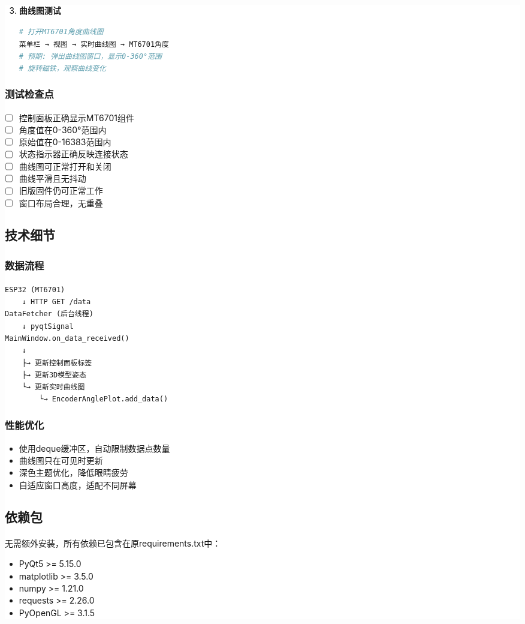 3. **曲线图测试**
   ```bash
   # 打开MT6701角度曲线图
   菜单栏 → 视图 → 实时曲线图 → MT6701角度
   # 预期: 弹出曲线图窗口，显示0-360°范围
   # 旋转磁铁，观察曲线变化
   ```

### 测试检查点

- [ ] 控制面板正确显示MT6701组件
- [ ] 角度值在0-360°范围内
- [ ] 原始值在0-16383范围内
- [ ] 状态指示器正确反映连接状态
- [ ] 曲线图可正常打开和关闭
- [ ] 曲线平滑且无抖动
- [ ] 旧版固件仍可正常工作
- [ ] 窗口布局合理，无重叠

## 技术细节

### 数据流程

```
ESP32 (MT6701)
    ↓ HTTP GET /data
DataFetcher (后台线程)
    ↓ pyqtSignal
MainWindow.on_data_received()
    ↓
    ├→ 更新控制面板标签
    ├→ 更新3D模型姿态
    └→ 更新实时曲线图
        └→ EncoderAnglePlot.add_data()
```

### 性能优化

- 使用deque缓冲区，自动限制数据点数量
- 曲线图只在可见时更新
- 深色主题优化，降低眼睛疲劳
- 自适应窗口高度，适配不同屏幕

## 依赖包

无需额外安装，所有依赖已包含在原requirements.txt中：
- PyQt5 >= 5.15.0
- matplotlib >= 3.5.0
- numpy >= 1.21.0
- requests >= 2.26.0
- PyOpenGL >= 3.1.5
